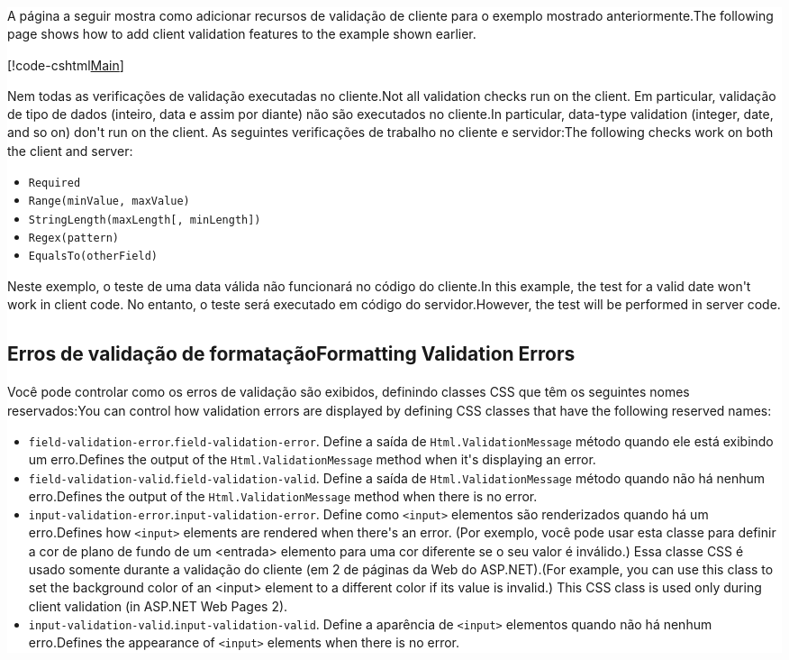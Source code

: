 <span data-ttu-id="ef4ad-174">A página a seguir mostra como adicionar recursos de validação de cliente para o exemplo mostrado anteriormente.</span><span class="sxs-lookup"><span data-stu-id="ef4ad-174">The following page shows how to add client validation features to the example shown earlier.</span></span>

[!code-cshtml[Main](validating-user-input-in-aspnet-web-pages-sites/samples/sample4.cshtml?highlight=35-39,51,61,71)]

<span data-ttu-id="ef4ad-175">Nem todas as verificações de validação executadas no cliente.</span><span class="sxs-lookup"><span data-stu-id="ef4ad-175">Not all validation checks run on the client.</span></span> <span data-ttu-id="ef4ad-176">Em particular, validação de tipo de dados (inteiro, data e assim por diante) não são executados no cliente.</span><span class="sxs-lookup"><span data-stu-id="ef4ad-176">In particular, data-type validation (integer, date, and so on) don't run on the client.</span></span> <span data-ttu-id="ef4ad-177">As seguintes verificações de trabalho no cliente e servidor:</span><span class="sxs-lookup"><span data-stu-id="ef4ad-177">The following checks work on both the client and server:</span></span>

- `Required`
- `Range(minValue, maxValue)`
- `StringLength(maxLength[, minLength])`
- `Regex(pattern)`
- `EqualsTo(otherField)`

<span data-ttu-id="ef4ad-178">Neste exemplo, o teste de uma data válida não funcionará no código do cliente.</span><span class="sxs-lookup"><span data-stu-id="ef4ad-178">In this example, the test for a valid date won't work in client code.</span></span> <span data-ttu-id="ef4ad-179">No entanto, o teste será executado em código do servidor.</span><span class="sxs-lookup"><span data-stu-id="ef4ad-179">However, the test will be performed in server code.</span></span>

<a id="Formatting_Validation_Errors"></a>
## <a name="formatting-validation-errors"></a><span data-ttu-id="ef4ad-180">Erros de validação de formatação</span><span class="sxs-lookup"><span data-stu-id="ef4ad-180">Formatting Validation Errors</span></span>

<span data-ttu-id="ef4ad-181">Você pode controlar como os erros de validação são exibidos, definindo classes CSS que têm os seguintes nomes reservados:</span><span class="sxs-lookup"><span data-stu-id="ef4ad-181">You can control how validation errors are displayed by defining CSS classes that have the following reserved names:</span></span>

- <span data-ttu-id="ef4ad-182">`field-validation-error`.</span><span class="sxs-lookup"><span data-stu-id="ef4ad-182">`field-validation-error`.</span></span> <span data-ttu-id="ef4ad-183">Define a saída de `Html.ValidationMessage` método quando ele está exibindo um erro.</span><span class="sxs-lookup"><span data-stu-id="ef4ad-183">Defines the output of the `Html.ValidationMessage` method when it's displaying an error.</span></span>
- <span data-ttu-id="ef4ad-184">`field-validation-valid`.</span><span class="sxs-lookup"><span data-stu-id="ef4ad-184">`field-validation-valid`.</span></span> <span data-ttu-id="ef4ad-185">Define a saída de `Html.ValidationMessage` método quando não há nenhum erro.</span><span class="sxs-lookup"><span data-stu-id="ef4ad-185">Defines the output of the `Html.ValidationMessage` method when there is no error.</span></span>
- <span data-ttu-id="ef4ad-186">`input-validation-error`.</span><span class="sxs-lookup"><span data-stu-id="ef4ad-186">`input-validation-error`.</span></span> <span data-ttu-id="ef4ad-187">Define como `<input>` elementos são renderizados quando há um erro.</span><span class="sxs-lookup"><span data-stu-id="ef4ad-187">Defines how `<input>` elements are rendered when there's an error.</span></span> <span data-ttu-id="ef4ad-188">(Por exemplo, você pode usar esta classe para definir a cor de plano de fundo de um &lt;entrada&gt; elemento para uma cor diferente se o seu valor é inválido.) Essa classe CSS é usado somente durante a validação do cliente (em 2 de páginas da Web do ASP.NET).</span><span class="sxs-lookup"><span data-stu-id="ef4ad-188">(For example, you can use this class to set the background color of an &lt;input&gt; element to a different color if its value is invalid.) This CSS class is used only during client validation (in ASP.NET Web Pages 2).</span></span>
- <span data-ttu-id="ef4ad-189">`input-validation-valid`.</span><span class="sxs-lookup"><span data-stu-id="ef4ad-189">`input-validation-valid`.</span></span> <span data-ttu-id="ef4ad-190">Define a aparência de `<input>` elementos quando não há nenhum erro.</span><span class="sxs-lookup"><span data-stu-id="ef4ad-190">Defines the appearance of `<input>` elements when there is no error.</span></span>